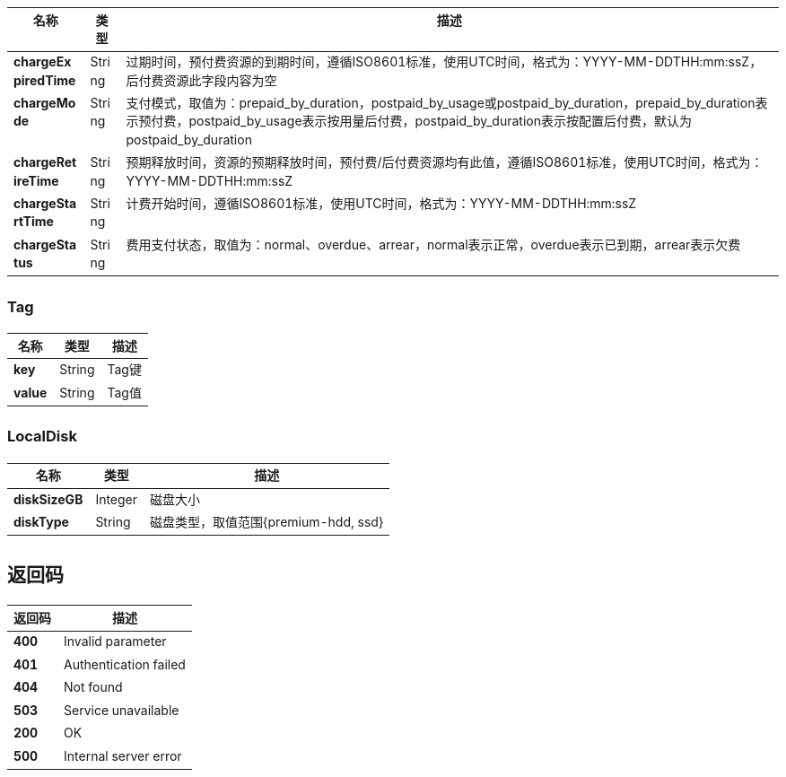 |名称|类型|描述|
|---|---|---|
|**chargeExpiredTime**|String|过期时间，预付费资源的到期时间，遵循ISO8601标准，使用UTC时间，格式为：YYYY-MM-DDTHH:mm:ssZ，后付费资源此字段内容为空|
|**chargeMode**|String|支付模式，取值为：prepaid_by_duration，postpaid_by_usage或postpaid_by_duration，prepaid_by_duration表示预付费，postpaid_by_usage表示按用量后付费，postpaid_by_duration表示按配置后付费，默认为postpaid_by_duration|
|**chargeRetireTime**|String|预期释放时间，资源的预期释放时间，预付费/后付费资源均有此值，遵循ISO8601标准，使用UTC时间，格式为：YYYY-MM-DDTHH:mm:ssZ|
|**chargeStartTime**|String|计费开始时间，遵循ISO8601标准，使用UTC时间，格式为：YYYY-MM-DDTHH:mm:ssZ|
|**chargeStatus**|String|费用支付状态，取值为：normal、overdue、arrear，normal表示正常，overdue表示已到期，arrear表示欠费|
### Tag
|名称|类型|描述|
|---|---|---|
|**key**|String|Tag键|
|**value**|String|Tag值|
### LocalDisk
|名称|类型|描述|
|---|---|---|
|**diskSizeGB**|Integer|磁盘大小|
|**diskType**|String|磁盘类型，取值范围{premium-hdd, ssd}|

## 返回码
|返回码|描述|
|---|---|
|**400**|Invalid parameter|
|**401**|Authentication failed|
|**404**|Not found|
|**503**|Service unavailable|
|**200**|OK|
|**500**|Internal server error|

